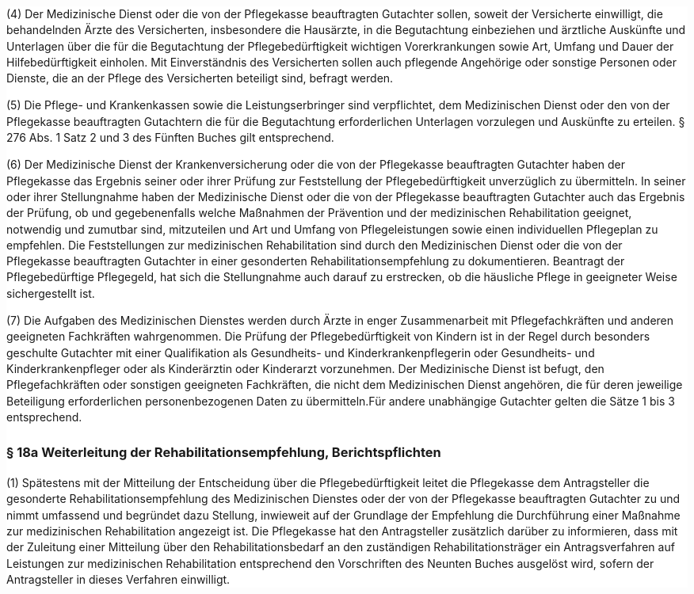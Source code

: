 (4) Der Medizinische Dienst oder die von der Pflegekasse beauftragten
Gutachter sollen, soweit der Versicherte einwilligt, die behandelnden
Ärzte des Versicherten, insbesondere die Hausärzte, in die
Begutachtung einbeziehen und ärztliche Auskünfte und Unterlagen über
die für die Begutachtung der Pflegebedürftigkeit wichtigen
Vorerkrankungen sowie Art, Umfang und Dauer der Hilfebedürftigkeit
einholen. Mit Einverständnis des Versicherten sollen auch pflegende
Angehörige oder sonstige Personen oder Dienste, die an der Pflege des
Versicherten beteiligt sind, befragt werden.

(5) Die Pflege- und Krankenkassen sowie die Leistungserbringer sind
verpflichtet, dem Medizinischen Dienst oder den von der Pflegekasse
beauftragten Gutachtern die für die Begutachtung erforderlichen
Unterlagen vorzulegen und Auskünfte zu erteilen. § 276 Abs. 1 Satz 2
und 3 des Fünften Buches gilt entsprechend.

(6) Der Medizinische Dienst der Krankenversicherung oder die von der
Pflegekasse beauftragten Gutachter haben der Pflegekasse das Ergebnis
seiner oder ihrer Prüfung zur Feststellung der Pflegebedürftigkeit
unverzüglich zu übermitteln. In seiner oder ihrer Stellungnahme haben
der Medizinische Dienst oder die von der Pflegekasse beauftragten
Gutachter auch das Ergebnis der Prüfung, ob und gegebenenfalls welche
Maßnahmen der Prävention und der medizinischen Rehabilitation
geeignet, notwendig und zumutbar sind, mitzuteilen und Art und Umfang
von Pflegeleistungen sowie einen individuellen Pflegeplan zu
empfehlen. Die Feststellungen zur medizinischen Rehabilitation sind
durch den Medizinischen Dienst oder die von der Pflegekasse
beauftragten Gutachter in einer gesonderten Rehabilitationsempfehlung
zu dokumentieren. Beantragt der Pflegebedürftige Pflegegeld, hat sich
die Stellungnahme auch darauf zu erstrecken, ob die häusliche Pflege
in geeigneter Weise sichergestellt ist.

(7) Die Aufgaben des Medizinischen Dienstes werden durch Ärzte in
enger Zusammenarbeit mit Pflegefachkräften und anderen geeigneten
Fachkräften wahrgenommen. Die Prüfung der Pflegebedürftigkeit von
Kindern ist in der Regel durch besonders geschulte Gutachter mit einer
Qualifikation als Gesundheits- und Kinderkrankenpflegerin oder
Gesundheits- und Kinderkrankenpfleger oder als Kinderärztin oder
Kinderarzt vorzunehmen. Der Medizinische Dienst ist befugt, den
Pflegefachkräften oder sonstigen geeigneten Fachkräften, die nicht dem
Medizinischen Dienst angehören, die für deren jeweilige Beteiligung
erforderlichen personenbezogenen Daten zu übermitteln.Für andere
unabhängige Gutachter gelten die Sätze 1 bis 3 entsprechend.


### § 18a Weiterleitung der Rehabilitationsempfehlung, Berichtspflichten

(1) Spätestens mit der Mitteilung der Entscheidung über die
Pflegebedürftigkeit leitet die Pflegekasse dem Antragsteller die
gesonderte Rehabilitationsempfehlung des Medizinischen Dienstes oder
der von der Pflegekasse beauftragten Gutachter zu und nimmt umfassend
und begründet dazu Stellung, inwieweit auf der Grundlage der
Empfehlung die Durchführung einer Maßnahme zur medizinischen
Rehabilitation angezeigt ist. Die Pflegekasse hat den Antragsteller
zusätzlich darüber zu informieren, dass mit der Zuleitung einer
Mitteilung über den Rehabilitationsbedarf an den zuständigen
Rehabilitationsträger ein Antragsverfahren auf Leistungen zur
medizinischen Rehabilitation entsprechend den Vorschriften des Neunten
Buches ausgelöst wird, sofern der Antragsteller in dieses Verfahren
einwilligt.
